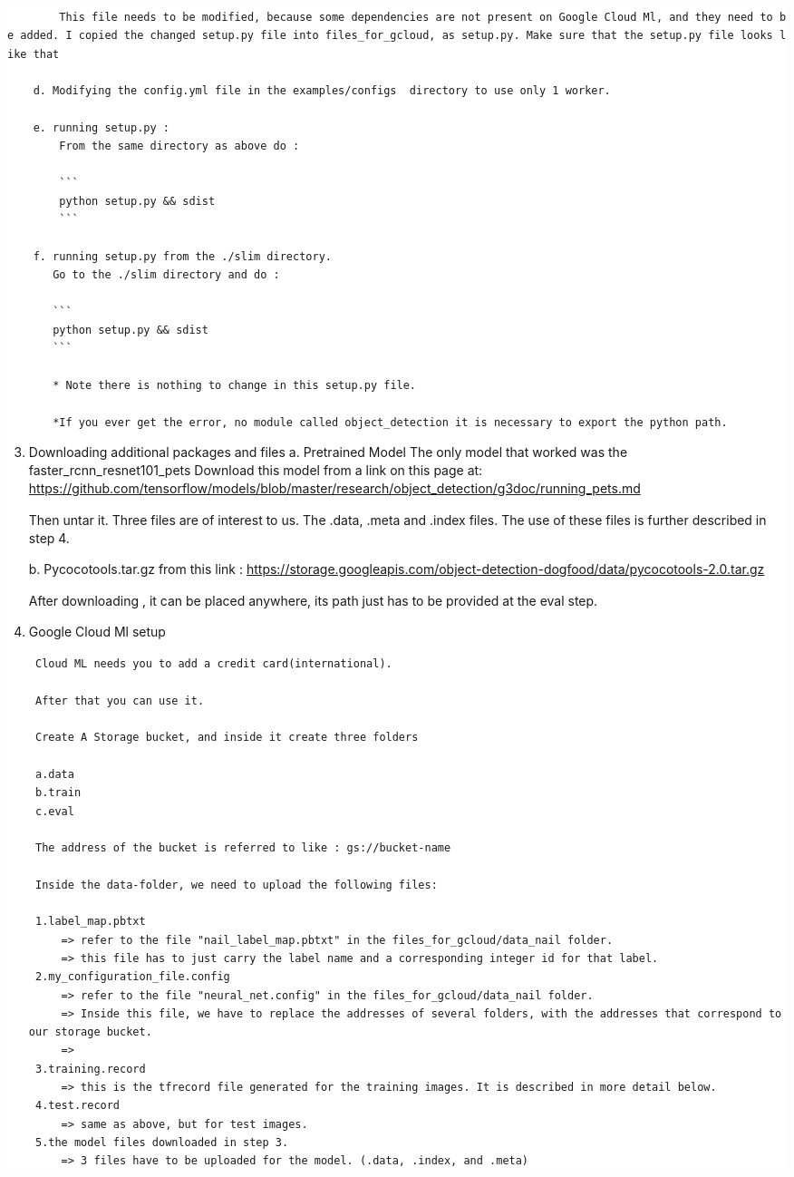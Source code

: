 			This file needs to be modified, because some dependencies are not present on Google Cloud Ml, and they need to be added. I copied the changed setup.py file into files_for_gcloud, as setup.py. Make sure that the setup.py file looks like that

		d. Modifying the config.yml file in the examples/configs  directory to use only 1 worker.

		e. running setup.py : 
			From the same directory as above do :
			
			```
			python setup.py && sdist
			```

		f. running setup.py from the ./slim directory.
		   Go to the ./slim directory and do :
		   
		   ```
		   python setup.py && sdist 
		   ```

		   * Note there is nothing to change in this setup.py file.

		   *If you ever get the error, no module called object_detection it is necessary to export the python path.

3. Downloading additional packages and files
	a. Pretrained Model
	The only model that worked was the faster_rcnn_resnet101_pets
	Download this model from a link on this page at: https://github.com/tensorflow/models/blob/master/research/object_detection/g3doc/running_pets.md

	Then untar it. Three files are of interest to us. The .data, .meta and .index files. The use of these files is further described in step 4.
	
	b. Pycocotools.tar.gz from this link : https://storage.googleapis.com/object-detection-dogfood/data/pycocotools-2.0.tar.gz
	
	After downloading , it can be placed anywhere, its path just has to be provided at the eval step.

4. Google Cloud Ml setup
		
		Cloud ML needs you to add a credit card(international). 

		After that you can use it.
		
		Create A Storage bucket, and inside it create three folders
		
		a.data
		b.train
		c.eval
		
		The address of the bucket is referred to like : gs://bucket-name
		
		Inside the data-folder, we need to upload the following files:

		1.label_map.pbtxt
			=> refer to the file "nail_label_map.pbtxt" in the files_for_gcloud/data_nail folder.
			=> this file has to just carry the label name and a corresponding integer id for that label.
		2.my_configuration_file.config
			=> refer to the file "neural_net.config" in the files_for_gcloud/data_nail folder. 
			=> Inside this file, we have to replace the addresses of several folders, with the addresses that correspond to our storage bucket.
			=> 
		3.training.record
			=> this is the tfrecord file generated for the training images. It is described in more detail below.
		4.test.record
			=> same as above, but for test images.
		5.the model files downloaded in step 3.
			=> 3 files have to be uploaded for the model. (.data, .index, and .meta)
